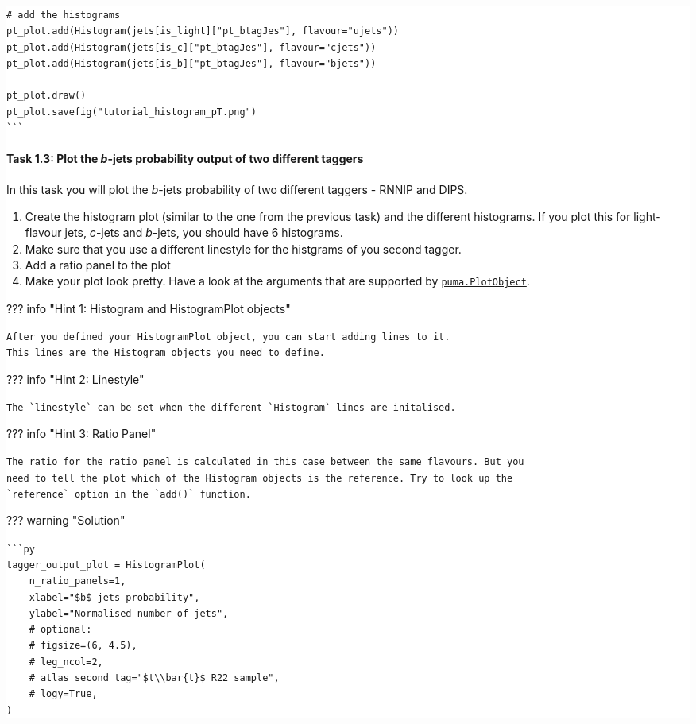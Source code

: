     # add the histograms
    pt_plot.add(Histogram(jets[is_light]["pt_btagJes"], flavour="ujets"))
    pt_plot.add(Histogram(jets[is_c]["pt_btagJes"], flavour="cjets"))
    pt_plot.add(Histogram(jets[is_b]["pt_btagJes"], flavour="bjets"))

    pt_plot.draw()
    pt_plot.savefig("tutorial_histogram_pT.png")
    ```

#### Task 1.3: Plot the $b$-jets probability output of two different taggers

In this task you will plot the $b$-jets probability of two different taggers - RNNIP
and DIPS.

1.  Create the histogram plot (similar to the one from the previous task) and the different
    histograms. If you plot this for light-flavour jets, $c$-jets and $b$-jets, you should
    have 6 histograms.
2.  Make sure that you use a different linestyle for the histgrams of you second tagger.
3.  Add a ratio panel to the plot
4.  Make your plot look pretty. Have a look at the arguments that are supported by
    [`puma.PlotObject`](https://umami-hep.github.io/puma/main/autoapi/puma/plot_base/index.html#puma.plot_base.PlotObject).

??? info "Hint 1: Histogram and HistogramPlot objects"

    After you defined your HistogramPlot object, you can start adding lines to it.
    This lines are the Histogram objects you need to define.

??? info "Hint 2: Linestyle"

    The `linestyle` can be set when the different `Histogram` lines are initalised.

??? info "Hint 3: Ratio Panel"

    The ratio for the ratio panel is calculated in this case between the same flavours. But you
    need to tell the plot which of the Histogram objects is the reference. Try to look up the
    `reference` option in the `add()` function.

??? warning "Solution"

    ```py
    tagger_output_plot = HistogramPlot(
        n_ratio_panels=1,
        xlabel="$b$-jets probability",
        ylabel="Normalised number of jets",
        # optional:
        # figsize=(6, 4.5),
        # leg_ncol=2,
        # atlas_second_tag="$t\\bar{t}$ R22 sample",
        # logy=True,
    )
